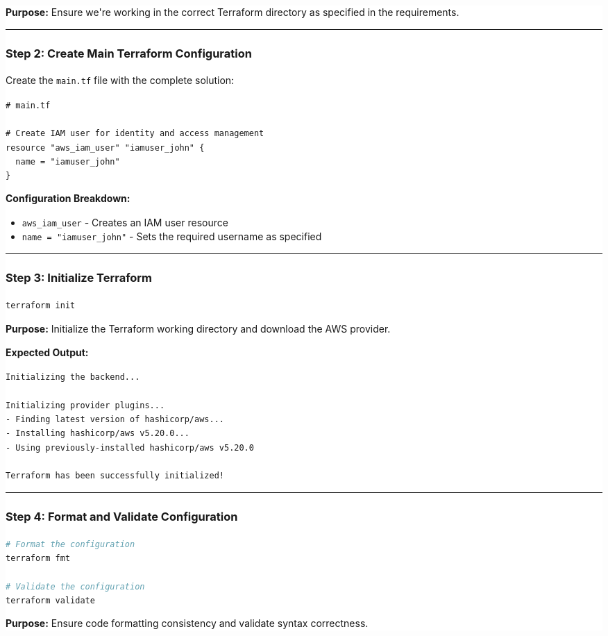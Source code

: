 **Purpose:** Ensure we're working in the correct Terraform directory as specified in the requirements.

---

### Step 2: Create Main Terraform Configuration

Create the `main.tf` file with the complete solution:
```hcl
# main.tf

# Create IAM user for identity and access management
resource "aws_iam_user" "iamuser_john" {
  name = "iamuser_john"
}
```

**Configuration Breakdown:**
- `aws_iam_user` - Creates an IAM user resource
- `name = "iamuser_john"` - Sets the required username as specified

---

### Step 3: Initialize Terraform
```bash
terraform init
```

**Purpose:** Initialize the Terraform working directory and download the AWS provider.

**Expected Output:**
```
Initializing the backend...

Initializing provider plugins...
- Finding latest version of hashicorp/aws...
- Installing hashicorp/aws v5.20.0...
- Using previously-installed hashicorp/aws v5.20.0

Terraform has been successfully initialized!
```

---

### Step 4: Format and Validate Configuration
```bash
# Format the configuration
terraform fmt

# Validate the configuration
terraform validate
```

**Purpose:** Ensure code formatting consistency and validate syntax correctness.
